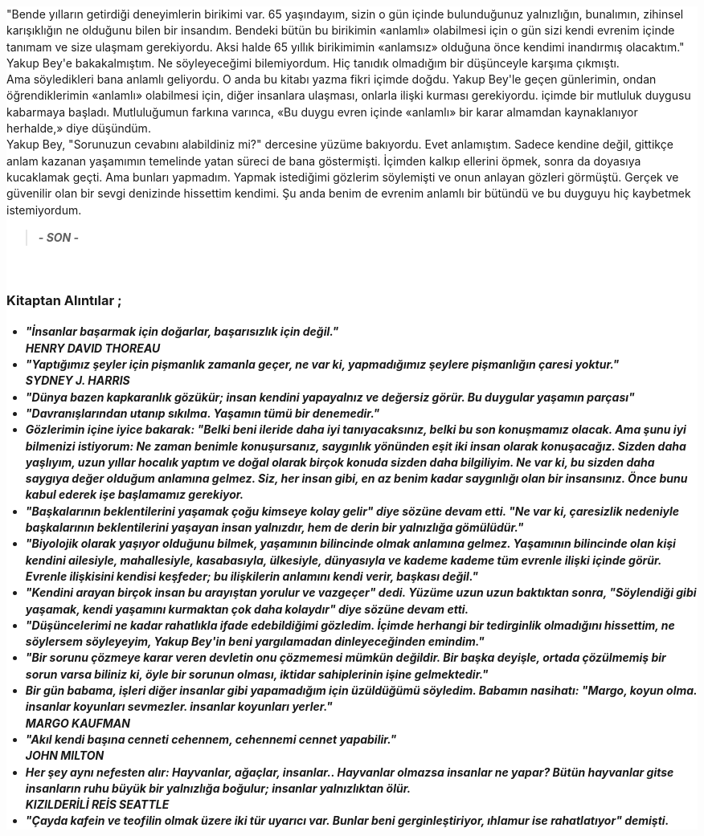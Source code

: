 "Bende yılların getirdiği deneyimlerin birikimi var. 65 yaşındayım, sizin o gün içinde bulunduğunuz yalnızlığın, bunalımın, zihinsel karışıklığın ne olduğunu bilen bir insandım. Bendeki bütün bu birikimin «anlamlı» olabilmesi için o gün sizi kendi evrenim içinde tanımam ve size ulaşmam gerekiyordu. Aksi halde 65 yıllık birikimimin «anlamsız» olduğuna önce kendimi inandırmış olacaktım." <br>
Yakup Bey'e bakakalmıştım. Ne söyleyeceğimi bilemiyordum. Hiç tanıdık olmadığım bir düşünceyle karşıma çıkmıştı. <br>
Ama söyledikleri bana anlamlı geliyordu. O anda bu kitabı yazma fikri içimde doğdu. Yakup Bey'le geçen günlerimin, ondan öğrendiklerimin «anlamlı» olabilmesi için, diğer insanlara ulaşması, onlarla ilişki kurması gerekiyordu. içimde bir mutluluk duygusu kabarmaya başladı. Mutluluğumun farkına varınca, «Bu duygu evren içinde «anlamlı» bir karar almamdan kaynaklanıyor herhalde,» diye düşündüm. <br>
Yakup Bey, "Sorunuzun cevabını alabildiniz mi?" dercesine yüzüme bakıyordu. Evet anlamıştım. Sadece kendine değil, gittikçe anlam kazanan yaşamımın temelinde yatan süreci de bana göstermişti. İçimden kalkıp ellerini öpmek, sonra da doyasıya kucaklamak geçti. Ama bunları yapmadım. Yapmak istediğimi gözlerim söylemişti ve onun anlayan gözleri görmüştü. Gerçek ve güvenilir olan bir sevgi denizinde hissettim kendimi. Şu anda benim de evrenim anlamlı bir bütündü ve bu duyguyu hiç kaybetmek istemiyordum.

> ***- SON -***



<br>

### Kitaptan Alıntılar ;
- ***"İnsanlar başarmak için doğarlar, başarısızlık için değil." <br> 
HENRY DAVID THOREAU***
- ***"Yaptığımız şeyler için pişmanlık zamanla geçer, ne var ki, yapmadığımız şeylere pişmanlığın çaresi yoktur." <br>  SYDNEY J. HARRIS***
- ***"Dünya bazen kapkaranlık gözükür; insan kendini yapayalnız ve değersiz görür. Bu duygular yaşamın parçası"***
- ***"Davranışlarından utanıp sıkılma. Yaşamın tümü bir denemedir."***
- ***Gözlerimin içine iyice bakarak: "Belki beni ileride daha iyi tanıyacaksınız, belki bu son konuşmamız olacak. Ama şunu iyi bilmenizi istiyorum: Ne zaman benimle konuşursanız, saygınlık yönünden eşit iki insan olarak konuşacağız. Sizden daha yaşlıyım, uzun yıllar hocalık yaptım ve doğal olarak birçok konuda sizden daha bilgiliyim. Ne var ki, bu sizden daha saygıya değer olduğum anlamına gelmez. Siz, her insan gibi, en az benim kadar saygınlığı olan bir insansınız. Önce bunu kabul ederek işe başlamamız gerekiyor.***
- ***"Başkalarının beklentilerini yaşamak çoğu kimseye kolay gelir" diye sözüne devam etti. "Ne var ki, çaresizlik nedeniyle başkalarının beklentilerini yaşayan insan yalnızdır, hem de derin bir yalnızlığa gömülüdür."***
- ***"Biyolojik olarak yaşıyor olduğunu bilmek, yaşamının bilincinde olmak anlamına gelmez. Yaşamının bilincinde olan kişi kendini ailesiyle, mahallesiyle, kasabasıyla, ülkesiyle, dünyasıyla ve kademe kademe tüm evrenle ilişki içinde görür. Evrenle ilişkisini kendisi keşfeder; bu ilişkilerin anlamını kendi verir, başkası değil."***
- ***"Kendini arayan birçok insan bu arayıştan yorulur ve vazgeçer" dedi. Yüzüme uzun uzun baktıktan sonra, "Söylendiği gibi yaşamak, kendi yaşamını kurmaktan çok daha kolaydır" diye sözüne devam etti.***
- ***"Düşüncelerimi ne kadar rahatlıkla ifade edebildiğimi gözledim. İçimde herhangi bir tedirginlik olmadığını hissettim, ne söylersem söyleyeyim, Yakup Bey'in beni yargılamadan dinleyeceğinden emindim."***
- ***"Bir sorunu çözmeye karar veren devletin onu çözmemesi mümkün değildir. Bir başka deyişle, ortada çözülmemiş bir sorun varsa biliniz ki, öyle bir sorunun olması, iktidar sahiplerinin işine gelmektedir."***
- ***Bir gün babama, işleri diğer insanlar gibi yapamadığım için üzüldüğümü söyledim.
Babamın nasihatı: "Margo, koyun olma. insanlar koyunları sevmezler. insanlar koyunları yerler." <br> 
MARGO KAUFMAN***
- ***"Akıl kendi başına cenneti cehennem, cehennemi cennet yapabilir." <br> 
JOHN MILTON***
- ***Her şey aynı nefesten alır: Hayvanlar, ağaçlar, insanlar.. Hayvanlar olmazsa insanlar ne yapar? Bütün hayvanlar gitse insanların ruhu büyük bir yalnızlığa boğulur; insanlar yalnızlıktan ölür. <br> 
KIZILDERİLİ REİS SEATTLE***
- ***"Çayda kafein ve teofilin olmak üzere iki tür uyarıcı var. Bunlar beni gerginleştiriyor, ıhlamur ise rahatlatıyor" demişti.***